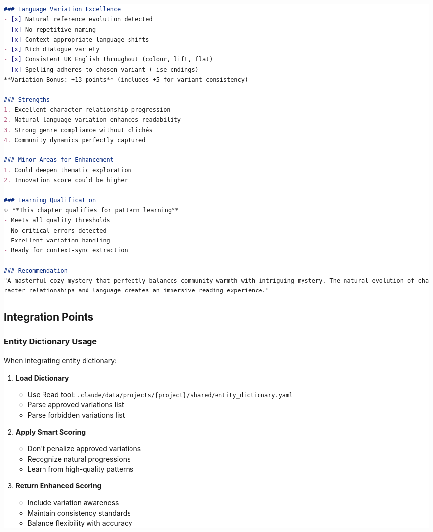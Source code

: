 ```markdown
### Language Variation Excellence
- [x] Natural reference evolution detected
- [x] No repetitive naming
- [x] Context-appropriate language shifts
- [x] Rich dialogue variety
- [x] Consistent UK English throughout (colour, lift, flat)
- [x] Spelling adheres to chosen variant (-ise endings)
**Variation Bonus: +13 points** (includes +5 for variant consistency)

### Strengths
1. Excellent character relationship progression
2. Natural language variation enhances readability
3. Strong genre compliance without clichés
4. Community dynamics perfectly captured

### Minor Areas for Enhancement
1. Could deepen thematic exploration
2. Innovation score could be higher

### Learning Qualification
✨ **This chapter qualifies for pattern learning**
- Meets all quality thresholds
- No critical errors detected
- Excellent variation handling
- Ready for context-sync extraction

### Recommendation
"A masterful cozy mystery that perfectly balances community warmth with intriguing mystery. The natural evolution of character relationships and language creates an immersive reading experience."
```

## Integration Points

### Entity Dictionary Usage

When integrating entity dictionary:

1. **Load Dictionary**
   - Use Read tool: `.claude/data/projects/{project}/shared/entity_dictionary.yaml`
   - Parse approved variations list
   - Parse forbidden variations list

2. **Apply Smart Scoring**
   - Don't penalize approved variations
   - Recognize natural progressions
   - Learn from high-quality patterns

3. **Return Enhanced Scoring**
   - Include variation awareness
   - Maintain consistency standards
   - Balance flexibility with accuracy
